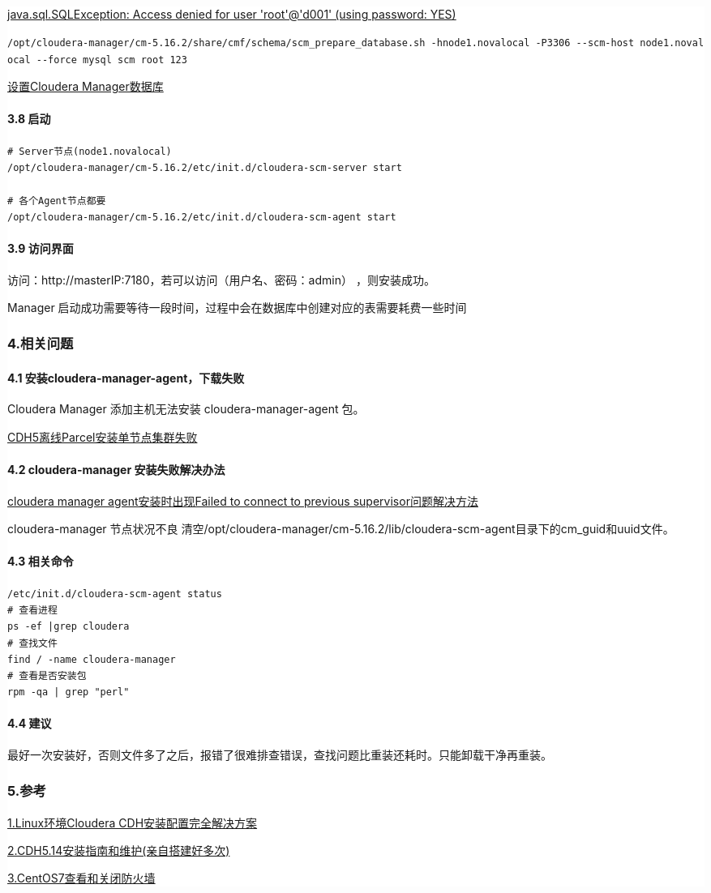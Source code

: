 [java.sql.SQLException: Access denied for user 'root'@'d001' (using password: YES)](https://www.cnblogs.com/wqbin/p/11002884.html)

~~~shell
/opt/cloudera-manager/cm-5.16.2/share/cmf/schema/scm_prepare_database.sh -hnode1.novalocal -P3306 --scm-host node1.novalocal --force mysql scm root 123
~~~

[设置Cloudera Manager数据库](https://www.cnblogs.com/xiqing/p/9645724.html)

#### 3.8 启动

~~~shell
# Server节点(node1.novalocal)
/opt/cloudera-manager/cm-5.16.2/etc/init.d/cloudera-scm-server start

# 各个Agent节点都要
/opt/cloudera-manager/cm-5.16.2/etc/init.d/cloudera-scm-agent start
~~~

#### 3.9 访问界面

访问：http://masterIP:7180，若可以访问（用户名、密码：admin） ，则安装成功。

Manager 启动成功需要等待一段时间，过程中会在数据库中创建对应的表需要耗费一些时间

### 4.相关问题

#### 4.1 安装cloudera-manager-agent，下载失败

Cloudera Manager 添加主机无法安装 cloudera-manager-agent 包。

[CDH5离线Parcel安装单节点集群失败](https://segmentfault.com/q/1010000015638069)

#### 4.2 cloudera-manager 安装失败解决办法

[cloudera manager agent安装时出现Failed to connect to previous supervisor问题解决方法](http://www.wangluoshenghuo.com/2018/11/30/cloudera-manager-agent安装时出现failed-to-connect-to-previous-supervisor问题解决方法/)

cloudera-manager 节点状况不良
清空/opt/cloudera-manager/cm-5.16.2/lib/cloudera-scm-agent目录下的cm_guid和uuid文件。

#### 4.3 相关命令

~~~shell
/etc/init.d/cloudera-scm-agent status
# 查看进程
ps -ef |grep cloudera
# 查找文件
find / -name cloudera-manager
# 查看是否安装包
rpm -qa | grep "perl"
~~~

#### 4.4 建议

最好一次安装好，否则文件多了之后，报错了很难排查错误，查找问题比重装还耗时。只能卸载干净再重装。

### 5.参考

[1.Linux环境Cloudera CDH安装配置完全解决方案](https://juejin.im/post/5cee40e66fb9a07f0b03a4ef)

[2.CDH5.14安装指南和维护(亲自搭建好多次)](https://blog.csdn.net/silentwolfyh/article/details/54893826)

[3.CentOS7查看和关闭防火墙](https://blog.csdn.net/ytangdigl/article/details/79796961)